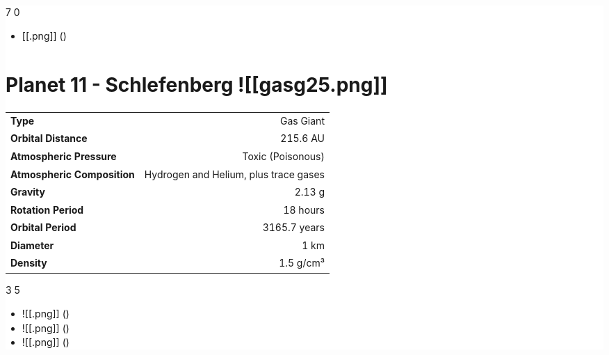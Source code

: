 

7
0

- [[.png]]  ()

# Planet 11 - Schlefenberg ![[gasg25.png]]
|                             |                           |
| --------------------------- | -------------------------:|
| **Type**                    |             Gas Giant |
| **Orbital Distance**        |   215.6 AU |
| **Atmospheric Pressure**    |       Toxic (Poisonous) |
| **Atmospheric Composition** |      Hydrogen and Helium, plus trace gases |
| **Gravity**                 |        2.13 g |
| **Rotation Period**         |  18 hours |
| **Orbital Period** | 3165.7 years |
| **Diameter**                |      1 km | 
| **Density**                 |    1.5 g/cm³ |



3
5

- ![[.png]]  ()
- ![[.png]]  ()
- ![[.png]]  ()


